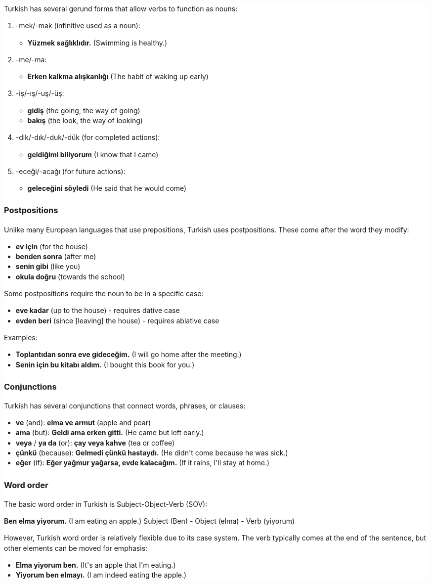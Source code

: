 Turkish has several gerund forms that allow verbs to function as nouns:

1. -mek/-mak (infinitive used as a noun):
   - **Yüzmek sağlıklıdır.** (Swimming is healthy.)

2. -me/-ma:
   - **Erken kalkma alışkanlığı** (The habit of waking up early)

3. -iş/-ış/-uş/-üş:
   - **gidiş** (the going, the way of going)
   - **bakış** (the look, the way of looking)

4. -dik/-dık/-duk/-dük (for completed actions):
   - **geldiğimi biliyorum** (I know that I came)

5. -eceği/-acağı (for future actions):
   - **geleceğini söyledi** (He said that he would come)

### Postpositions

Unlike many European languages that use prepositions, Turkish uses postpositions. These come after the word they modify:

- **ev için** (for the house)
- **benden sonra** (after me)
- **senin gibi** (like you)
- **okula doğru** (towards the school)

Some postpositions require the noun to be in a specific case:

- **eve kadar** (up to the house) - requires dative case
- **evden beri** (since [leaving] the house) - requires ablative case

Examples:
- **Toplantıdan sonra eve gideceğim.** (I will go home after the meeting.)
- **Senin için bu kitabı aldım.** (I bought this book for you.)

### Conjunctions

Turkish has several conjunctions that connect words, phrases, or clauses:

- **ve** (and): **elma ve armut** (apple and pear)
- **ama** (but): **Geldi ama erken gitti.** (He came but left early.)
- **veya** / **ya da** (or): **çay veya kahve** (tea or coffee)
- **çünkü** (because): **Gelmedi çünkü hastaydı.** (He didn't come because he was sick.)
- **eğer** (if): **Eğer yağmur yağarsa, evde kalacağım.** (If it rains, I'll stay at home.)

### Word order

The basic word order in Turkish is Subject-Object-Verb (SOV):

**Ben elma yiyorum.** (I am eating an apple.)
Subject (Ben) - Object (elma) - Verb (yiyorum)

However, Turkish word order is relatively flexible due to its case system. The verb typically comes at the end of the sentence, but other elements can be moved for emphasis:

- **Elma yiyorum ben.** (It's an apple that I'm eating.)
- **Yiyorum ben elmayı.** (I am indeed eating the apple.)
